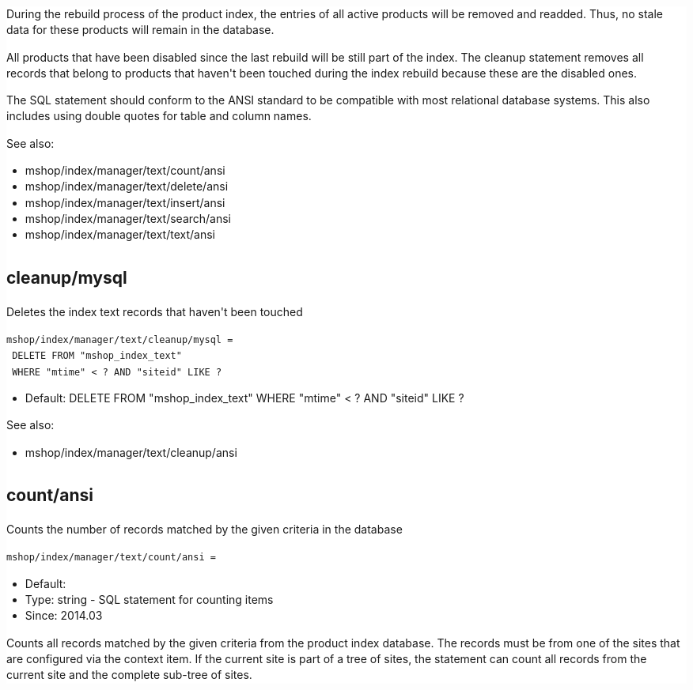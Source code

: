 During the rebuild process of the product index, the entries of all
active products will be removed and readded. Thus, no stale data for
these products will remain in the database.

All products that have been disabled since the last rebuild will be
still part of the index. The cleanup statement removes all records
that belong to products that haven't been touched during the index
rebuild because these are the disabled ones.

The SQL statement should conform to the ANSI standard to be
compatible with most relational database systems. This also
includes using double quotes for table and column names.

See also:

* mshop/index/manager/text/count/ansi
* mshop/index/manager/text/delete/ansi
* mshop/index/manager/text/insert/ansi
* mshop/index/manager/text/search/ansi
* mshop/index/manager/text/text/ansi

## cleanup/mysql

Deletes the index text records that haven't been touched

```
mshop/index/manager/text/cleanup/mysql = 
 DELETE FROM "mshop_index_text"
 WHERE "mtime" < ? AND "siteid" LIKE ?
```

* Default: 
 DELETE FROM "mshop_index_text"
 WHERE "mtime" < ? AND "siteid" LIKE ?


See also:

* mshop/index/manager/text/cleanup/ansi

## count/ansi

Counts the number of records matched by the given criteria in the database

```
mshop/index/manager/text/count/ansi = 
```

* Default: 
* Type: string - SQL statement for counting items
* Since: 2014.03

Counts all records matched by the given criteria from the product index
database. The records must be from one of the sites that are
configured via the context item. If the current site is part of
a tree of sites, the statement can count all records from the
current site and the complete sub-tree of sites.
